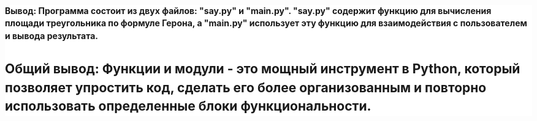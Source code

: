 #### Вывод: Программа состоит из двух файлов: "say.py" и "main.py". "say.py" содержит функцию для вычисления площади треугольника по формуле Герона, а "main.py" использует эту функцию для взаимодействия с пользователем и вывода результата.

## Общий вывод: Функции и модули - это мощный инструмент в Python, который позволяет упростить код, сделать его более организованным и повторно использовать определенные блоки функциональности.
